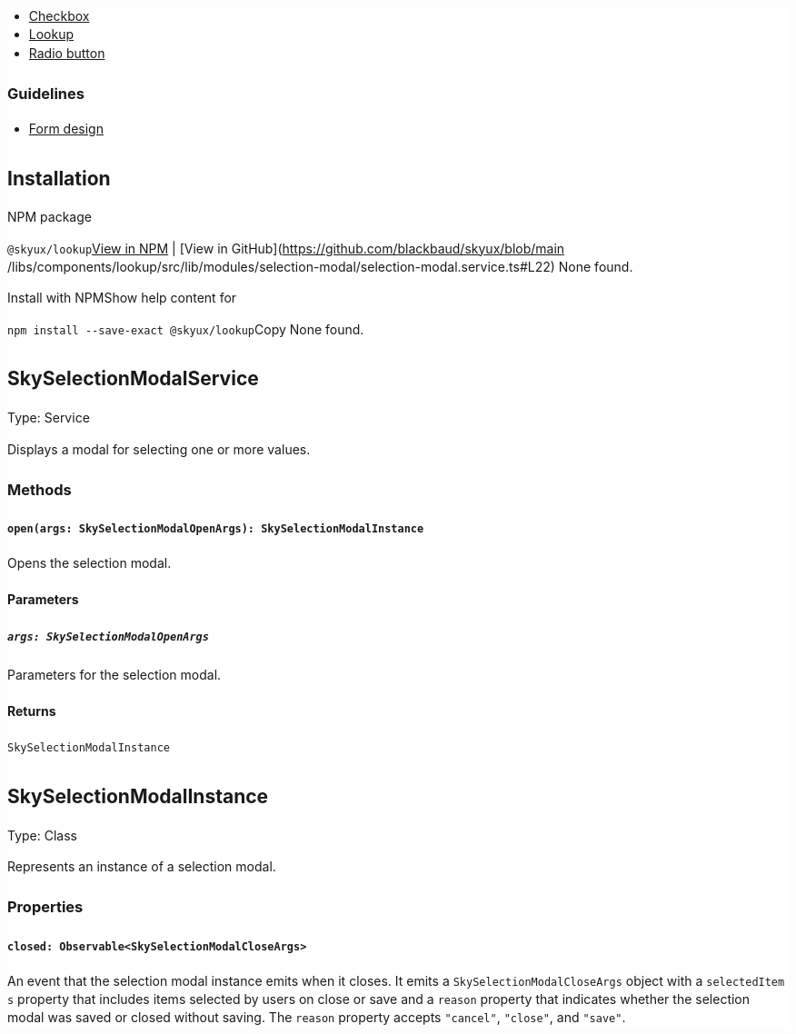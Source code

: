 *   [Checkbox](/skyux/components/checkbox.md)
*   [Lookup](/skyux/components/lookup.md)
*   [Radio button](/skyux/components/radio.md)

### Guidelines

*   [Form design](/skyux/design/guidelines/form-design.md)

 Installation
-------------

NPM package

`@skyux/lookup`[View in NPM](https://www.npmjs.com/package/@skyux/lookup) | [View in GitHub](https://github.com/blackbaud/skyux/blob/main
/libs/components/lookup/src/lib/modules/selection-modal/selection-modal.service.ts#L22) None found.

Install with NPMShow help content for

`npm install --save-exact @skyux/lookup`Copy None found.

 SkySelectionModalService
-------------------------

Type: Service

Displays a modal for selecting one or more values.

### Methods

#### `open(args: SkySelectionModalOpenArgs): SkySelectionModalInstance`

Opens the selection modal.

#### Parameters

##### `args: SkySelectionModalOpenArgs`

Parameters for the selection modal.

#### Returns

`SkySelectionModalInstance`

 SkySelectionModalInstance
--------------------------

Type: Class

Represents an instance of a selection modal.

### Properties

#### `closed: Observable<SkySelectionModalCloseArgs>`

An event that the selection modal instance emits when it closes. It emits a `SkySelectionModalCloseArgs` object with a `selectedItems` property that includes items selected by users on close or save and a `reason` property that indicates whether the selection modal was saved or closed without saving. The `reason` property accepts `"cancel"`, `"close"`, and `"save"`.
